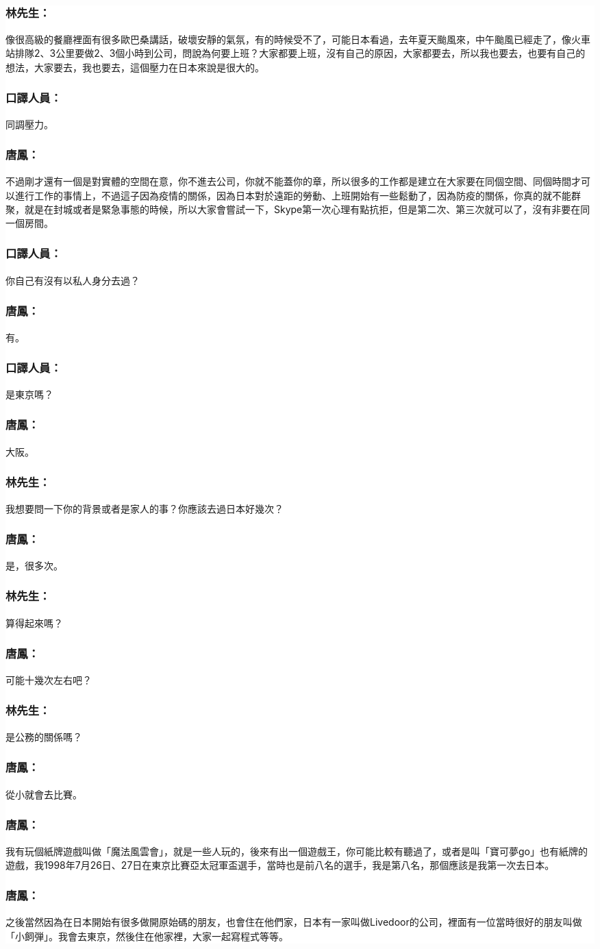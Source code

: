 ### 林先生：
像很高級的餐廳裡面有很多歐巴桑講話，破壞安靜的氣氛，有的時候受不了，可能日本看過，去年夏天颱風來，中午颱風已經走了，像火車站排隊2、3公里要做2、3個小時到公司，問說為何要上班？大家都要上班，沒有自己的原因，大家都要去，所以我也要去，也要有自己的想法，大家要去，我也要去，這個壓力在日本來說是很大的。

### 口譯人員：
同調壓力。

### 唐鳳：
不過剛才還有一個是對實體的空間在意，你不進去公司，你就不能蓋你的章，所以很多的工作都是建立在大家要在同個空間、同個時間才可以進行工作的事情上，不過這子因為疫情的關係，因為日本對於遠距的勞動、上班開始有一些鬆動了，因為防疫的關係，你真的就不能群聚，就是在封城或者是緊急事態的時候，所以大家會嘗試一下，Skype第一次心理有點抗拒，但是第二次、第三次就可以了，沒有非要在同一個房間。

### 口譯人員：
你自己有沒有以私人身分去過？

### 唐鳳：
有。

### 口譯人員：
是東京嗎？

### 唐鳳：
大阪。

### 林先生：
我想要問一下你的背景或者是家人的事？你應該去過日本好幾次？

### 唐鳳：
是，很多次。

### 林先生：
算得起來嗎？

### 唐鳳：
可能十幾次左右吧？

### 林先生：
是公務的關係嗎？

### 唐鳳：
從小就會去比賽。

### 唐鳳：
我有玩個紙牌遊戲叫做「魔法風雲會」，就是一些人玩的，後來有出一個遊戲王，你可能比較有聽過了，或者是叫「寶可夢go」也有紙牌的遊戲，我1998年7月26日、27日在東京比賽亞太冠軍盃選手，當時也是前八名的選手，我是第八名，那個應該是我第一次去日本。

### 唐鳳：
之後當然因為在日本開始有很多做開原始碼的朋友，也會住在他們家，日本有一家叫做Livedoor的公司，裡面有一位當時很好的朋友叫做「小飼弾」。我會去東京，然後住在他家裡，大家一起寫程式等等。
